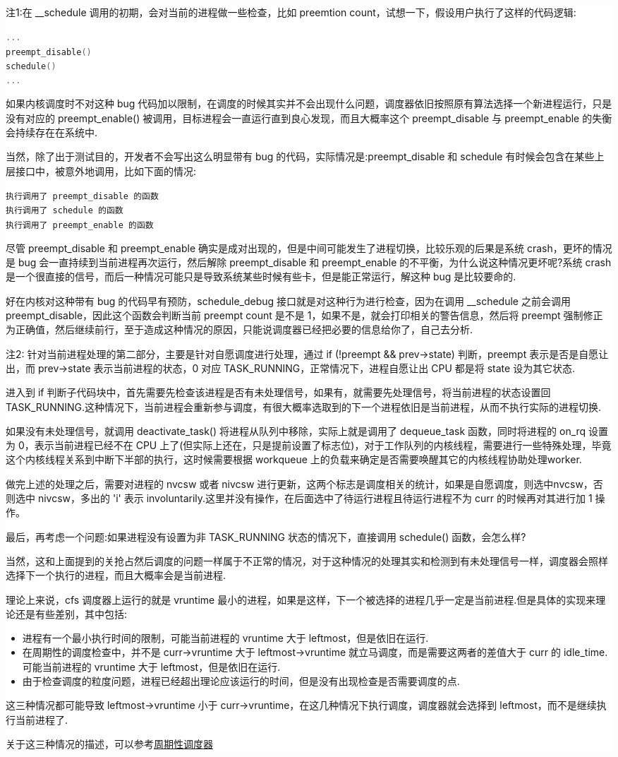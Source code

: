 注1:在 \_\_schedule 调用的初期，会对当前的进程做一些检查，比如 preemtion count，试想一下，假设用户执行了这样的代码逻辑:

```c++
...
preempt_disable()
schedule()
...
```

如果内核调度时不对这种 bug 代码加以限制，在调度的时候其实并不会出现什么问题，调度器依旧按照原有算法选择一个新进程运行，只是没有对应的 preempt_enable() 被调用，目标进程会一直运行直到良心发现，而且大概率这个 preempt_disable 与 preempt_enable 的失衡会持续存在在系统中.  

当然，除了出于测试目的，开发者不会写出这么明显带有 bug 的代码，实际情况是:preempt_disable 和 schedule 有时候会包含在某些上层接口中，被意外地调用，比如下面的情况:

```c++
执行调用了 preempt_disable 的函数
执行调用了 schedule 的函数
执行调用了 preempt_enable 的函数
```
尽管 preempt_disable 和 preempt_enable 确实是成对出现的，但是中间可能发生了进程切换，比较乐观的后果是系统 crash，更坏的情况是 bug 会一直持续到当前进程再次运行，然后解除 preempt_disable 和 preempt_enable 的不平衡，为什么说这种情况更坏呢?系统 crash 是一个很直接的信号，而后一种情况可能只是导致系统某些时候有些卡，但是能正常运行，解这种 bug 是比较要命的. 

好在内核对这种带有 bug 的代码早有预防，schedule_debug 接口就是对这种行为进行检查，因为在调用 \_\_schedule 之前会调用 preempt_disable，因此这个函数会判断当前 preempt count 是不是 1，如果不是，就会打印相关的警告信息，然后将 preempt 强制修正为正确值，然后继续前行，至于造成这种情况的原因，只能说调度器已经把必要的信息给你了，自己去分析.   



注2: 针对当前进程处理的第二部分，主要是针对自愿调度进行处理，通过 if (!preempt && prev->state) 判断，preempt 表示是否是自愿让出，而 prev->state 表示当前进程的状态，0 对应 TASK_RUNNING，正常情况下，进程自愿让出 CPU 都是将 state 设为其它状态.  

进入到 if 判断子代码块中，首先需要先检查该进程是否有未处理信号，如果有，就需要先处理信号，将当前进程的状态设置回 TASK_RUNNING.这种情况下，当前进程会重新参与调度，有很大概率选取到的下一个进程依旧是当前进程，从而不执行实际的进程切换.  

如果没有未处理信号，就调用 deactivate_task() 将进程从队列中移除，实际上就是调用了 dequeue_task 函数，同时将进程的 on_rq 设置为 0，表示当前进程已经不在 CPU 上了(但实际上还在，只是提前设置了标志位)，对于工作队列的内核线程，需要进行一些特殊处理，毕竟这个内核线程关系到中断下半部的执行，这时候需要根据 workqueue 上的负载来确定是否需要唤醒其它的内核线程协助处理worker. 

做完上述的处理之后，需要对进程的 nvcsw 或者 nivcsw 进行更新，这两个标志是调度相关的统计，如果是自愿调度，则选中nvcsw，否则选中 nivcsw，多出的 'i' 表示 involuntarily.这里并没有操作，在后面选中了待运行进程且待运行进程不为 curr 的时候再对其进行加 1 操作。   

最后，再考虑一个问题:如果进程没有设置为非 TASK_RUNNING 状态的情况下，直接调用 schedule() 函数，会怎么样?

当然，这和上面提到的关抢占然后调度的问题一样属于不正常的情况，对于这种情况的处理其实和检测到有未处理信号一样，调度器会照样选择下一个执行的进程，而且大概率会是当前进程.  

理论上来说，cfs 调度器上运行的就是 vruntime 最小的进程，如果是这样，下一个被选择的进程几乎一定是当前进程.但是具体的实现来理论还是有些差别，其中包括:



* 进程有一个最小执行时间的限制，可能当前进程的 vruntime 大于 leftmost，但是依旧在运行.
* 在周期性的调度检查中，并不是 curr->vruntime 大于 leftmost->vruntime 就立马调度，而是需要这两者的差值大于 curr 的 idle_time.可能当前进程的 vruntime 大于 leftmost，但是依旧在运行.
* 由于检查调度的粒度问题，进程已经超出理论应该运行的时间，但是没有出现检查是否需要调度的点.  

这三种情况都可能导致 leftmost->vruntime 小于 curr->vruntime，在这几种情况下执行调度，调度器就会选择到 leftmost，而不是继续执行当前进程了.  

关于这三种情况的描述，可以参考[周期性调度器](https://zhuanlan.zhihu.com/p/363786865)



